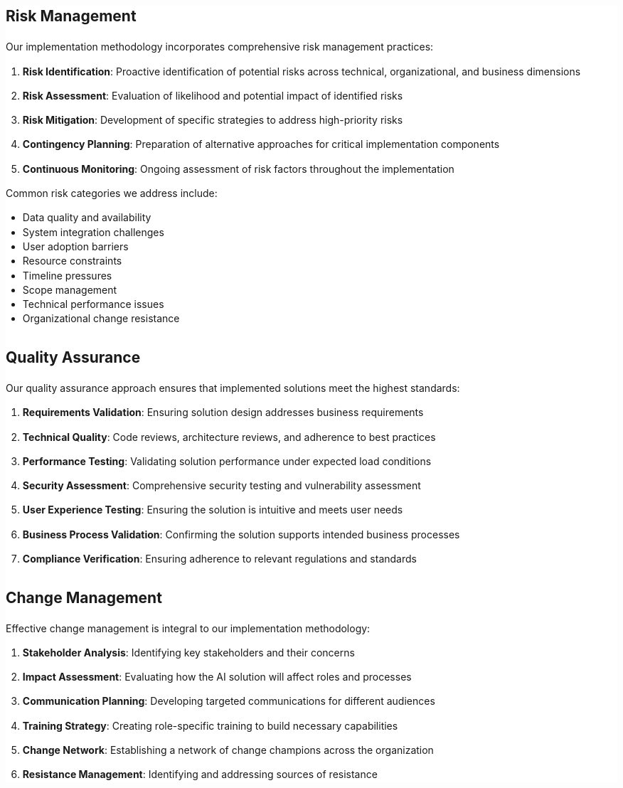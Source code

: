 ## Risk Management

Our implementation methodology incorporates comprehensive risk management practices:

1. **Risk Identification**: Proactive identification of potential risks across technical, organizational, and business dimensions

2. **Risk Assessment**: Evaluation of likelihood and potential impact of identified risks

3. **Risk Mitigation**: Development of specific strategies to address high-priority risks

4. **Contingency Planning**: Preparation of alternative approaches for critical implementation components

5. **Continuous Monitoring**: Ongoing assessment of risk factors throughout the implementation

Common risk categories we address include:
- Data quality and availability
- System integration challenges
- User adoption barriers
- Resource constraints
- Timeline pressures
- Scope management
- Technical performance issues
- Organizational change resistance

## Quality Assurance

Our quality assurance approach ensures that implemented solutions meet the highest standards:

1. **Requirements Validation**: Ensuring solution design addresses business requirements

2. **Technical Quality**: Code reviews, architecture reviews, and adherence to best practices

3. **Performance Testing**: Validating solution performance under expected load conditions

4. **Security Assessment**: Comprehensive security testing and vulnerability assessment

5. **User Experience Testing**: Ensuring the solution is intuitive and meets user needs

6. **Business Process Validation**: Confirming the solution supports intended business processes

7. **Compliance Verification**: Ensuring adherence to relevant regulations and standards

## Change Management

Effective change management is integral to our implementation methodology:

1. **Stakeholder Analysis**: Identifying key stakeholders and their concerns

2. **Impact Assessment**: Evaluating how the AI solution will affect roles and processes

3. **Communication Planning**: Developing targeted communications for different audiences

4. **Training Strategy**: Creating role-specific training to build necessary capabilities

5. **Change Network**: Establishing a network of change champions across the organization

6. **Resistance Management**: Identifying and addressing sources of resistance
